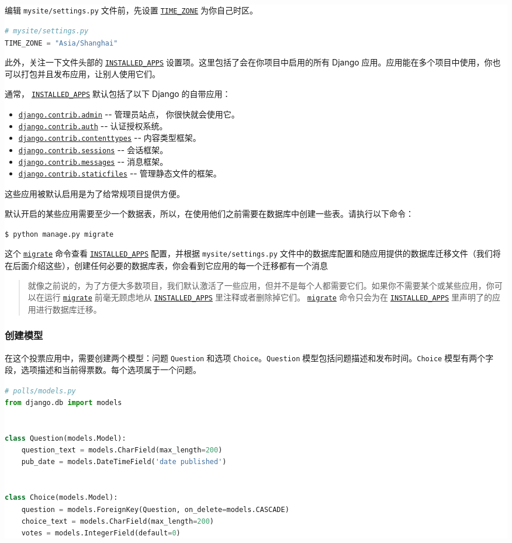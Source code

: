 编辑 `mysite/settings.py` 文件前，先设置 [`TIME_ZONE`](https://docs.djangoproject.com/zh-hans/4.1/ref/settings/#std-setting-TIME_ZONE) 为你自己时区。

```python
# mysite/settings.py
TIME_ZONE = "Asia/Shanghai"
```

此外，关注一下文件头部的 [`INSTALLED_APPS`](https://docs.djangoproject.com/zh-hans/4.1/ref/settings/#std-setting-INSTALLED_APPS) 设置项。这里包括了会在你项目中启用的所有 Django 应用。应用能在多个项目中使用，你也可以打包并且发布应用，让别人使用它们。

通常， [`INSTALLED_APPS`](https://docs.djangoproject.com/zh-hans/4.1/ref/settings/#std-setting-INSTALLED_APPS) 默认包括了以下 Django 的自带应用：

- [`django.contrib.admin`](https://docs.djangoproject.com/zh-hans/4.1/ref/contrib/admin/#module-django.contrib.admin) -- 管理员站点， 你很快就会使用它。
- [`django.contrib.auth`](https://docs.djangoproject.com/zh-hans/4.1/topics/auth/#module-django.contrib.auth) -- 认证授权系统。
- [`django.contrib.contenttypes`](https://docs.djangoproject.com/zh-hans/4.1/ref/contrib/contenttypes/#module-django.contrib.contenttypes) -- 内容类型框架。
- [`django.contrib.sessions`](https://docs.djangoproject.com/zh-hans/4.1/topics/http/sessions/#module-django.contrib.sessions) -- 会话框架。
- [`django.contrib.messages`](https://docs.djangoproject.com/zh-hans/4.1/ref/contrib/messages/#module-django.contrib.messages) -- 消息框架。
- [`django.contrib.staticfiles`](https://docs.djangoproject.com/zh-hans/4.1/ref/contrib/staticfiles/#module-django.contrib.staticfiles) -- 管理静态文件的框架。

这些应用被默认启用是为了给常规项目提供方便。

默认开启的某些应用需要至少一个数据表，所以，在使用他们之前需要在数据库中创建一些表。请执行以下命令：

```
$ python manage.py migrate
```

这个 [`migrate`](https://docs.djangoproject.com/zh-hans/4.1/ref/django-admin/#django-admin-migrate) 命令查看 [`INSTALLED_APPS`](https://docs.djangoproject.com/zh-hans/4.1/ref/settings/#std-setting-INSTALLED_APPS) 配置，并根据 `mysite/settings.py` 文件中的数据库配置和随应用提供的数据库迁移文件（我们将在后面介绍这些），创建任何必要的数据库表，你会看到它应用的每一个迁移都有一个消息

> 就像之前说的，为了方便大多数项目，我们默认激活了一些应用，但并不是每个人都需要它们。如果你不需要某个或某些应用，你可以在运行 [`migrate`](https://docs.djangoproject.com/zh-hans/4.1/ref/django-admin/#django-admin-migrate) 前毫无顾虑地从 [`INSTALLED_APPS`](https://docs.djangoproject.com/zh-hans/4.1/ref/settings/#std-setting-INSTALLED_APPS) 里注释或者删除掉它们。 [`migrate`](https://docs.djangoproject.com/zh-hans/4.1/ref/django-admin/#django-admin-migrate) 命令只会为在 [`INSTALLED_APPS`](https://docs.djangoproject.com/zh-hans/4.1/ref/settings/#std-setting-INSTALLED_APPS) 里声明了的应用进行数据库迁移。

### 创建模型

在这个投票应用中，需要创建两个模型：问题 `Question` 和选项 `Choice`。`Question` 模型包括问题描述和发布时间。`Choice` 模型有两个字段，选项描述和当前得票数。每个选项属于一个问题。

```python
# polls/models.py
from django.db import models


class Question(models.Model):
    question_text = models.CharField(max_length=200)
    pub_date = models.DateTimeField('date published')


class Choice(models.Model):
    question = models.ForeignKey(Question, on_delete=models.CASCADE)
    choice_text = models.CharField(max_length=200)
    votes = models.IntegerField(default=0)
```
